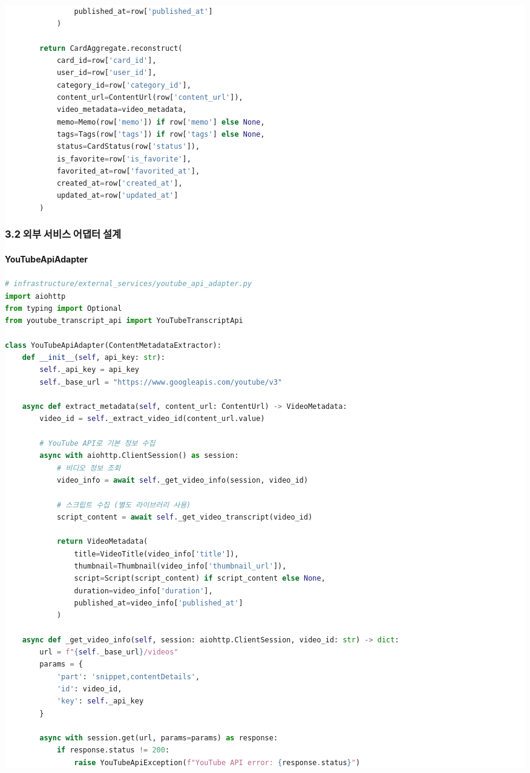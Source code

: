 ```python
                published_at=row['published_at']
            )
        
        return CardAggregate.reconstruct(
            card_id=row['card_id'],
            user_id=row['user_id'],
            category_id=row['category_id'],
            content_url=ContentUrl(row['content_url']),
            video_metadata=video_metadata,
            memo=Memo(row['memo']) if row['memo'] else None,
            tags=Tags(row['tags']) if row['tags'] else None,
            status=CardStatus(row['status']),
            is_favorite=row['is_favorite'],
            favorited_at=row['favorited_at'],
            created_at=row['created_at'],
            updated_at=row['updated_at']
        )
```

### 3.2 외부 서비스 어댑터 설계

#### YouTubeApiAdapter
```python
# infrastructure/external_services/youtube_api_adapter.py
import aiohttp
from typing import Optional
from youtube_transcript_api import YouTubeTranscriptApi

class YouTubeApiAdapter(ContentMetadataExtractor):
    def __init__(self, api_key: str):
        self._api_key = api_key
        self._base_url = "https://www.googleapis.com/youtube/v3"

    async def extract_metadata(self, content_url: ContentUrl) -> VideoMetadata:
        video_id = self._extract_video_id(content_url.value)
        
        # YouTube API로 기본 정보 수집
        async with aiohttp.ClientSession() as session:
            # 비디오 정보 조회
            video_info = await self._get_video_info(session, video_id)
            
            # 스크립트 수집 (별도 라이브러리 사용)
            script_content = await self._get_video_transcript(video_id)
            
            return VideoMetadata(
                title=VideoTitle(video_info['title']),
                thumbnail=Thumbnail(video_info['thumbnail_url']),
                script=Script(script_content) if script_content else None,
                duration=video_info['duration'],
                published_at=video_info['published_at']
            )

    async def _get_video_info(self, session: aiohttp.ClientSession, video_id: str) -> dict:
        url = f"{self._base_url}/videos"
        params = {
            'part': 'snippet,contentDetails',
            'id': video_id,
            'key': self._api_key
        }
        
        async with session.get(url, params=params) as response:
            if response.status != 200:
                raise YouTubeApiException(f"YouTube API error: {response.status}")
```